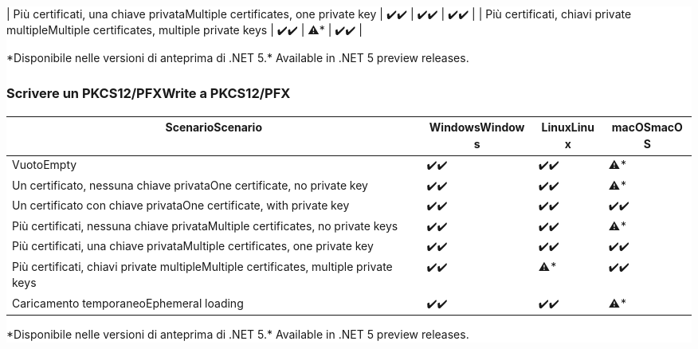 | <span data-ttu-id="5a300-440">Più certificati, una chiave privata</span><span class="sxs-lookup"><span data-stu-id="5a300-440">Multiple certificates, one private key</span></span>       | <span data-ttu-id="5a300-441">✔️</span><span class="sxs-lookup"><span data-stu-id="5a300-441">✔️</span></span>     | <span data-ttu-id="5a300-442">✔️</span><span class="sxs-lookup"><span data-stu-id="5a300-442">✔️</span></span>    | <span data-ttu-id="5a300-443">✔️</span><span class="sxs-lookup"><span data-stu-id="5a300-443">✔️</span></span>   |
| <span data-ttu-id="5a300-444">Più certificati, chiavi private multiple</span><span class="sxs-lookup"><span data-stu-id="5a300-444">Multiple certificates, multiple private keys</span></span> | <span data-ttu-id="5a300-445">✔️</span><span class="sxs-lookup"><span data-stu-id="5a300-445">✔️</span></span>     | ⚠️\*  | <span data-ttu-id="5a300-446">✔️</span><span class="sxs-lookup"><span data-stu-id="5a300-446">✔️</span></span>   |

<span data-ttu-id="5a300-447">\*Disponibile nelle versioni di anteprima di .NET 5.</span><span class="sxs-lookup"><span data-stu-id="5a300-447">\* Available in .NET 5 preview releases.</span></span>

### <a name="write-a-pkcs12pfx"></a><span data-ttu-id="5a300-448">Scrivere un PKCS12/PFX</span><span class="sxs-lookup"><span data-stu-id="5a300-448">Write a PKCS12/PFX</span></span>

| <span data-ttu-id="5a300-449">Scenario</span><span class="sxs-lookup"><span data-stu-id="5a300-449">Scenario</span></span>                                     | <span data-ttu-id="5a300-450">Windows</span><span class="sxs-lookup"><span data-stu-id="5a300-450">Windows</span></span> | <span data-ttu-id="5a300-451">Linux</span><span class="sxs-lookup"><span data-stu-id="5a300-451">Linux</span></span> | <span data-ttu-id="5a300-452">macOS</span><span class="sxs-lookup"><span data-stu-id="5a300-452">macOS</span></span> |
|----------------------------------------------|---------|-------|-------|
| <span data-ttu-id="5a300-453">Vuoto</span><span class="sxs-lookup"><span data-stu-id="5a300-453">Empty</span></span>                                        | <span data-ttu-id="5a300-454">✔️</span><span class="sxs-lookup"><span data-stu-id="5a300-454">✔️</span></span>     | <span data-ttu-id="5a300-455">✔️</span><span class="sxs-lookup"><span data-stu-id="5a300-455">✔️</span></span>    | ⚠️\* |
| <span data-ttu-id="5a300-456">Un certificato, nessuna chiave privata</span><span class="sxs-lookup"><span data-stu-id="5a300-456">One certificate, no private key</span></span>              | <span data-ttu-id="5a300-457">✔️</span><span class="sxs-lookup"><span data-stu-id="5a300-457">✔️</span></span>     | <span data-ttu-id="5a300-458">✔️</span><span class="sxs-lookup"><span data-stu-id="5a300-458">✔️</span></span>    | ⚠️\* |
| <span data-ttu-id="5a300-459">Un certificato con chiave privata</span><span class="sxs-lookup"><span data-stu-id="5a300-459">One certificate, with private key</span></span>            | <span data-ttu-id="5a300-460">✔️</span><span class="sxs-lookup"><span data-stu-id="5a300-460">✔️</span></span>     | <span data-ttu-id="5a300-461">✔️</span><span class="sxs-lookup"><span data-stu-id="5a300-461">✔️</span></span>    | <span data-ttu-id="5a300-462">✔️</span><span class="sxs-lookup"><span data-stu-id="5a300-462">✔️</span></span>   |
| <span data-ttu-id="5a300-463">Più certificati, nessuna chiave privata</span><span class="sxs-lookup"><span data-stu-id="5a300-463">Multiple certificates, no private keys</span></span>       | <span data-ttu-id="5a300-464">✔️</span><span class="sxs-lookup"><span data-stu-id="5a300-464">✔️</span></span>     | <span data-ttu-id="5a300-465">✔️</span><span class="sxs-lookup"><span data-stu-id="5a300-465">✔️</span></span>    | ⚠️\* |
| <span data-ttu-id="5a300-466">Più certificati, una chiave privata</span><span class="sxs-lookup"><span data-stu-id="5a300-466">Multiple certificates, one private key</span></span>       | <span data-ttu-id="5a300-467">✔️</span><span class="sxs-lookup"><span data-stu-id="5a300-467">✔️</span></span>     | <span data-ttu-id="5a300-468">✔️</span><span class="sxs-lookup"><span data-stu-id="5a300-468">✔️</span></span>    | <span data-ttu-id="5a300-469">✔️</span><span class="sxs-lookup"><span data-stu-id="5a300-469">✔️</span></span>   |
| <span data-ttu-id="5a300-470">Più certificati, chiavi private multiple</span><span class="sxs-lookup"><span data-stu-id="5a300-470">Multiple certificates, multiple private keys</span></span> | <span data-ttu-id="5a300-471">✔️</span><span class="sxs-lookup"><span data-stu-id="5a300-471">✔️</span></span>     | ⚠️\*  | <span data-ttu-id="5a300-472">✔️</span><span class="sxs-lookup"><span data-stu-id="5a300-472">✔️</span></span>   |
| <span data-ttu-id="5a300-473">Caricamento temporaneo</span><span class="sxs-lookup"><span data-stu-id="5a300-473">Ephemeral loading</span></span>                            | <span data-ttu-id="5a300-474">✔️</span><span class="sxs-lookup"><span data-stu-id="5a300-474">✔️</span></span>     | <span data-ttu-id="5a300-475">✔️</span><span class="sxs-lookup"><span data-stu-id="5a300-475">✔️</span></span>    | ⚠️\* |

<span data-ttu-id="5a300-476">\*Disponibile nelle versioni di anteprima di .NET 5.</span><span class="sxs-lookup"><span data-stu-id="5a300-476">\* Available in .NET 5 preview releases.</span></span>
